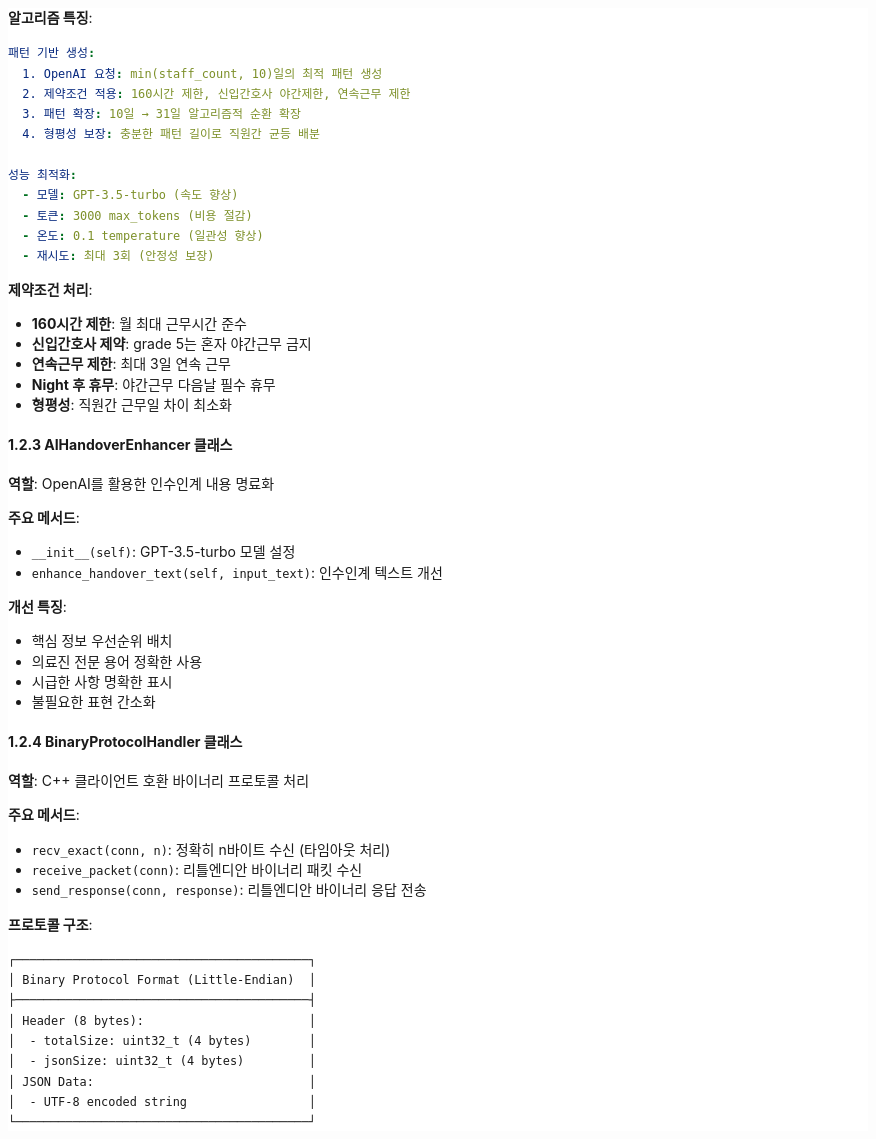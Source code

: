 **알고리즘 특징**:
```yaml
패턴 기반 생성:
  1. OpenAI 요청: min(staff_count, 10)일의 최적 패턴 생성
  2. 제약조건 적용: 160시간 제한, 신입간호사 야간제한, 연속근무 제한
  3. 패턴 확장: 10일 → 31일 알고리즘적 순환 확장
  4. 형평성 보장: 충분한 패턴 길이로 직원간 균등 배분

성능 최적화:
  - 모델: GPT-3.5-turbo (속도 향상)
  - 토큰: 3000 max_tokens (비용 절감)
  - 온도: 0.1 temperature (일관성 향상)
  - 재시도: 최대 3회 (안정성 보장)
```

**제약조건 처리**:
- **160시간 제한**: 월 최대 근무시간 준수
- **신입간호사 제약**: grade 5는 혼자 야간근무 금지
- **연속근무 제한**: 최대 3일 연속 근무
- **Night 후 휴무**: 야간근무 다음날 필수 휴무
- **형평성**: 직원간 근무일 차이 최소화

#### 1.2.3 AIHandoverEnhancer 클래스
**역할**: OpenAI를 활용한 인수인계 내용 명료화

**주요 메서드**:
- `__init__(self)`: GPT-3.5-turbo 모델 설정
- `enhance_handover_text(self, input_text)`: 인수인계 텍스트 개선

**개선 특징**:
- 핵심 정보 우선순위 배치
- 의료진 전문 용어 정확한 사용
- 시급한 사항 명확한 표시
- 불필요한 표현 간소화

#### 1.2.4 BinaryProtocolHandler 클래스
**역할**: C++ 클라이언트 호환 바이너리 프로토콜 처리

**주요 메서드**:
- `recv_exact(conn, n)`: 정확히 n바이트 수신 (타임아웃 처리)
- `receive_packet(conn)`: 리틀엔디안 바이너리 패킷 수신
- `send_response(conn, response)`: 리틀엔디안 바이너리 응답 전송

**프로토콜 구조**:
```
┌─────────────────────────────────────────┐
│ Binary Protocol Format (Little-Endian)  │
├─────────────────────────────────────────┤
│ Header (8 bytes):                       │
│  - totalSize: uint32_t (4 bytes)        │
│  - jsonSize: uint32_t (4 bytes)         │
│ JSON Data:                              │
│  - UTF-8 encoded string                 │
└─────────────────────────────────────────┘
```
